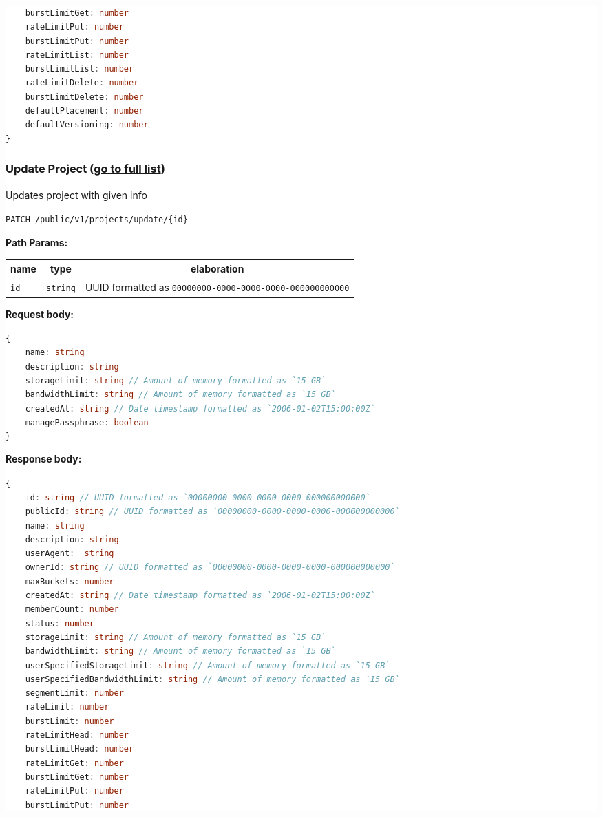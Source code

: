 ```typescript
	burstLimitGet: number
	rateLimitPut: number
	burstLimitPut: number
	rateLimitList: number
	burstLimitList: number
	rateLimitDelete: number
	burstLimitDelete: number
	defaultPlacement: number
	defaultVersioning: number
}

```

<h3 id='projectmanagement-update-project'>Update Project (<a href='#list-of-endpoints'>go to full list</a>)</h3>

Updates project with given info

`PATCH /public/v1/projects/update/{id}`

**Path Params:**

| name | type | elaboration |
|---|---|---|
| `id` | `string` | UUID formatted as `00000000-0000-0000-0000-000000000000` |

**Request body:**

```typescript
{
	name: string
	description: string
	storageLimit: string // Amount of memory formatted as `15 GB`
	bandwidthLimit: string // Amount of memory formatted as `15 GB`
	createdAt: string // Date timestamp formatted as `2006-01-02T15:00:00Z`
	managePassphrase: boolean
}

```

**Response body:**

```typescript
{
	id: string // UUID formatted as `00000000-0000-0000-0000-000000000000`
	publicId: string // UUID formatted as `00000000-0000-0000-0000-000000000000`
	name: string
	description: string
	userAgent: 	string
	ownerId: string // UUID formatted as `00000000-0000-0000-0000-000000000000`
	maxBuckets: number
	createdAt: string // Date timestamp formatted as `2006-01-02T15:00:00Z`
	memberCount: number
	status: number
	storageLimit: string // Amount of memory formatted as `15 GB`
	bandwidthLimit: string // Amount of memory formatted as `15 GB`
	userSpecifiedStorageLimit: string // Amount of memory formatted as `15 GB`
	userSpecifiedBandwidthLimit: string // Amount of memory formatted as `15 GB`
	segmentLimit: number
	rateLimit: number
	burstLimit: number
	rateLimitHead: number
	burstLimitHead: number
	rateLimitGet: number
	burstLimitGet: number
	rateLimitPut: number
	burstLimitPut: number
```